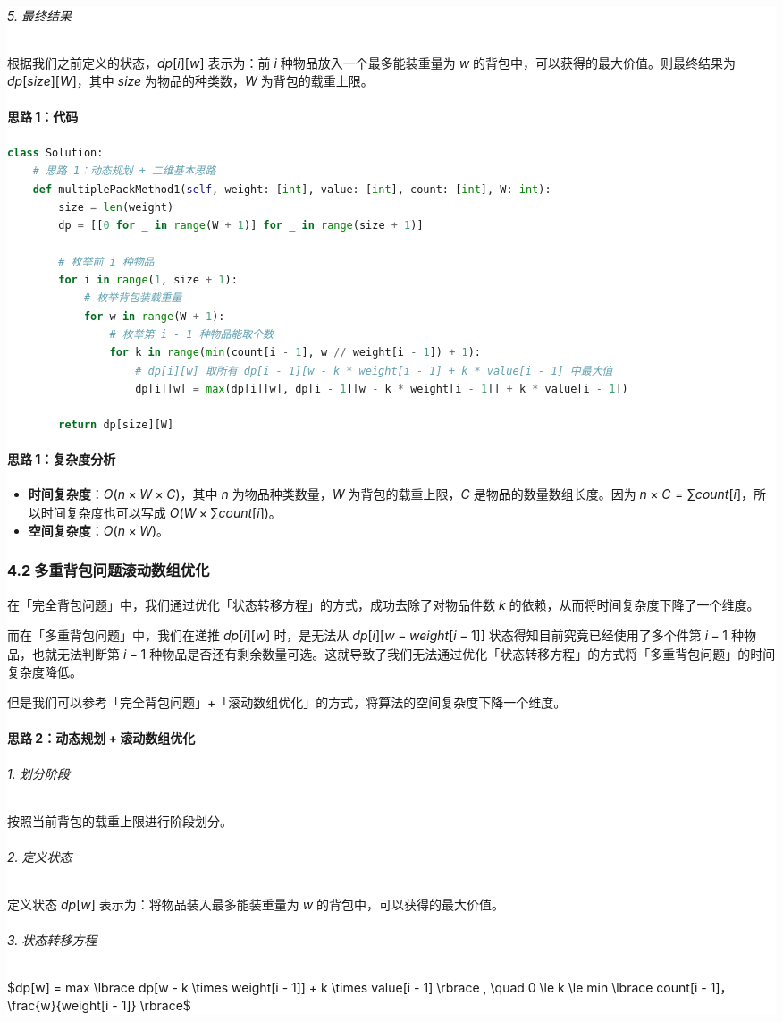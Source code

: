 ###### 5. 最终结果

根据我们之前定义的状态，$dp[i][w]$ 表示为：前 $i$ 种物品放入一个最多能装重量为 $w$ 的背包中，可以获得的最大价值。则最终结果为 $dp[size][W]$，其中 $size$ 为物品的种类数，$W$ 为背包的载重上限。

#### 思路 1：代码

```python
class Solution:
    # 思路 1：动态规划 + 二维基本思路
    def multiplePackMethod1(self, weight: [int], value: [int], count: [int], W: int):
        size = len(weight)
        dp = [[0 for _ in range(W + 1)] for _ in range(size + 1)]
        
        # 枚举前 i 种物品
        for i in range(1, size + 1):
            # 枚举背包装载重量
            for w in range(W + 1):
                # 枚举第 i - 1 种物品能取个数
                for k in range(min(count[i - 1], w // weight[i - 1]) + 1):
                    # dp[i][w] 取所有 dp[i - 1][w - k * weight[i - 1] + k * value[i - 1] 中最大值
                    dp[i][w] = max(dp[i][w], dp[i - 1][w - k * weight[i - 1]] + k * value[i - 1])
                    
        return dp[size][W]
```

#### 思路 1：复杂度分析

- **时间复杂度**：$O(n \times W \times C)$，其中 $n$ 为物品种类数量，$W$ 为背包的载重上限，$C$ 是物品的数量数组长度。因为 $n \times C = \sum count[i]$，所以时间复杂度也可以写成 $O(W \times \sum count[i])$。
- **空间复杂度**：$O(n \times W)$。

### 4.2 多重背包问题滚动数组优化

在「完全背包问题」中，我们通过优化「状态转移方程」的方式，成功去除了对物品件数 $k$ 的依赖，从而将时间复杂度下降了一个维度。

而在「多重背包问题」中，我们在递推 $dp[i][w]$ 时，是无法从 $dp[i][w - weight[i - 1]]$ 状态得知目前究竟已经使用了多个件第 $i - 1$ 种物品，也就无法判断第 $i - 1$ 种物品是否还有剩余数量可选。这就导致了我们无法通过优化「状态转移方程」的方式将「多重背包问题」的时间复杂度降低。

但是我们可以参考「完全背包问题」+「滚动数组优化」的方式，将算法的空间复杂度下降一个维度。

#### 思路 2：动态规划 + 滚动数组优化

###### 1. 划分阶段

按照当前背包的载重上限进行阶段划分。

###### 2. 定义状态

定义状态 $dp[w]$ 表示为：将物品装入最多能装重量为 $w$ 的背包中，可以获得的最大价值。

###### 3. 状态转移方程

$dp[w] = max \lbrace dp[w - k \times weight[i - 1]] + k \times value[i - 1] \rbrace , \quad 0 \le k \le min \lbrace count[i - 1]，\frac{w}{weight[i - 1]} \rbrace$
